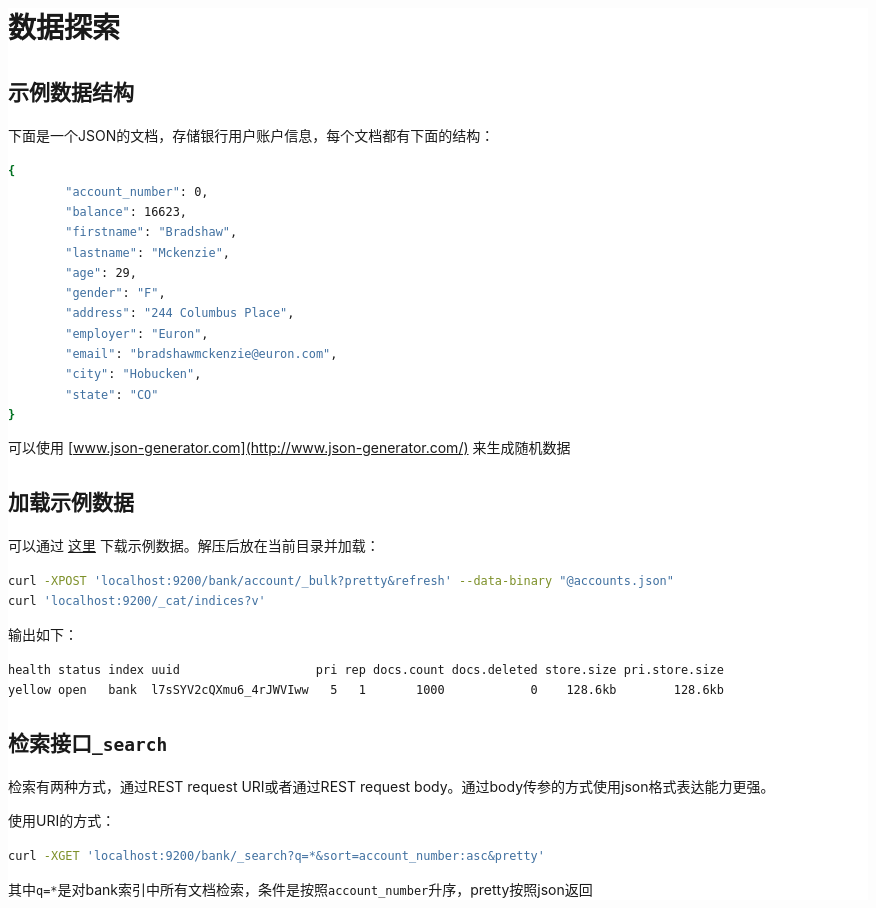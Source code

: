 # 数据探索

## 示例数据结构

下面是一个JSON的文档，存储银行用户账户信息，每个文档都有下面的结构：

```bash
{
        "account_number": 0,
        "balance": 16623,
        "firstname": "Bradshaw",
        "lastname": "Mckenzie",
        "age": 29,
        "gender": "F",
        "address": "244 Columbus Place",
        "employer": "Euron",
        "email": "bradshawmckenzie@euron.com",
        "city": "Hobucken",
        "state": "CO"
}
```
可以使用 [www.json-generator.com](http://www.json-generator.com/) 来生成随机数据

## 加载示例数据

可以通过 [这里](https://raw.githubusercontent.com/elastic/elasticsearch/master/docs/src/test/resources/accounts.json#) 下载示例数据。解压后放在当前目录并加载：

```bash
curl -XPOST 'localhost:9200/bank/account/_bulk?pretty&refresh' --data-binary "@accounts.json"
curl 'localhost:9200/_cat/indices?v'
```

输出如下：

```bash
health status index uuid                   pri rep docs.count docs.deleted store.size pri.store.size
yellow open   bank  l7sSYV2cQXmu6_4rJWVIww   5   1       1000            0    128.6kb        128.6kb
```

## 检索接口`_search`

检索有两种方式，通过REST request URI或者通过REST request body。通过body传参的方式使用json格式表达能力更强。

使用URI的方式：

```bash
curl -XGET 'localhost:9200/bank/_search?q=*&sort=account_number:asc&pretty'
```

其中`q=*`是对bank索引中所有文档检索，条件是按照`account_number`升序，pretty按照json返回
